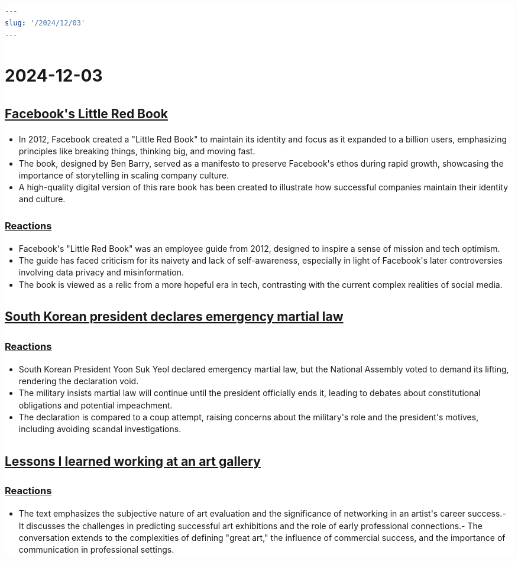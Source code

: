 ```yaml
---
slug: '/2024/12/03'
---
```


# 2024-12-03

## [Facebook's Little Red Book](https://www.map.cv/blog/redbook)

- In 2012, Facebook created a "Little Red Book" to maintain its identity and focus as it expanded to a billion users, emphasizing principles like breaking things, thinking big, and moving fast.
- The book, designed by Ben Barry, served as a manifesto to preserve Facebook's ethos during rapid growth, showcasing the importance of storytelling in scaling company culture.
- A high-quality digital version of this rare book has been created to illustrate how successful companies maintain their identity and culture.

### [Reactions](https://news.ycombinator.com/item?id=42299863)

- Facebook's "Little Red Book" was an employee guide from 2012, designed to inspire a sense of mission and tech optimism.
- The guide has faced criticism for its naivety and lack of self-awareness, especially in light of Facebook's later controversies involving data privacy and misinformation.
- The book is viewed as a relic from a more hopeful era in tech, contrasting with the current complex realities of social media.

## [South Korean president declares emergency martial law](https://apnews.com/article/south-korea-yoon-martial-law-997c22ac93f6a9bece68454597e577c1)

### [Reactions](https://news.ycombinator.com/item?id=42306020)

- South Korean President Yoon Suk Yeol declared emergency martial law, but the National Assembly voted to demand its lifting, rendering the declaration void.
- The military insists martial law will continue until the president officially ends it, leading to debates about constitutional obligations and potential impeachment.
- The declaration is compared to a coup attempt, raising concerns about the military's role and the president's motives, including avoiding scandal investigations.

## [Lessons I learned working at an art gallery](https://www.henrikkarlsson.xyz/p/art-gallery)

### [Reactions](https://news.ycombinator.com/item?id=42302784)

- The text emphasizes the subjective nature of art evaluation and the significance of networking in an artist's career success.- It discusses the challenges in predicting successful art exhibitions and the role of early professional connections.- The conversation extends to the complexities of defining "great art," the influence of commercial success, and the importance of communication in professional settings.
